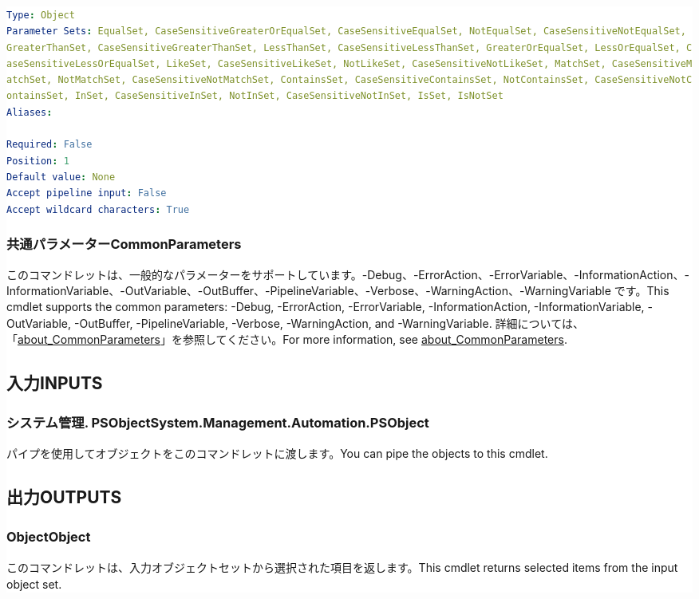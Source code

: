 ```yaml
Type: Object
Parameter Sets: EqualSet, CaseSensitiveGreaterOrEqualSet, CaseSensitiveEqualSet, NotEqualSet, CaseSensitiveNotEqualSet, GreaterThanSet, CaseSensitiveGreaterThanSet, LessThanSet, CaseSensitiveLessThanSet, GreaterOrEqualSet, LessOrEqualSet, CaseSensitiveLessOrEqualSet, LikeSet, CaseSensitiveLikeSet, NotLikeSet, CaseSensitiveNotLikeSet, MatchSet, CaseSensitiveMatchSet, NotMatchSet, CaseSensitiveNotMatchSet, ContainsSet, CaseSensitiveContainsSet, NotContainsSet, CaseSensitiveNotContainsSet, InSet, CaseSensitiveInSet, NotInSet, CaseSensitiveNotInSet, IsSet, IsNotSet
Aliases:

Required: False
Position: 1
Default value: None
Accept pipeline input: False
Accept wildcard characters: True
```

### <span data-ttu-id="c8cf3-365">共通パラメーター</span><span class="sxs-lookup"><span data-stu-id="c8cf3-365">CommonParameters</span></span>

<span data-ttu-id="c8cf3-366">このコマンドレットは、一般的なパラメーターをサポートしています。-Debug、-ErrorAction、-ErrorVariable、-InformationAction、-InformationVariable、-OutVariable、-OutBuffer、-PipelineVariable、-Verbose、-WarningAction、-WarningVariable です。</span><span class="sxs-lookup"><span data-stu-id="c8cf3-366">This cmdlet supports the common parameters: -Debug, -ErrorAction, -ErrorVariable, -InformationAction, -InformationVariable, -OutVariable, -OutBuffer, -PipelineVariable, -Verbose, -WarningAction, and -WarningVariable.</span></span> <span data-ttu-id="c8cf3-367">詳細については、「[about_CommonParameters](https://go.microsoft.com/fwlink/?LinkID=113216)」を参照してください。</span><span class="sxs-lookup"><span data-stu-id="c8cf3-367">For more information, see [about_CommonParameters](https://go.microsoft.com/fwlink/?LinkID=113216).</span></span>

## <span data-ttu-id="c8cf3-368">入力</span><span class="sxs-lookup"><span data-stu-id="c8cf3-368">INPUTS</span></span>

### <span data-ttu-id="c8cf3-369">システム管理. PSObject</span><span class="sxs-lookup"><span data-stu-id="c8cf3-369">System.Management.Automation.PSObject</span></span>

<span data-ttu-id="c8cf3-370">パイプを使用してオブジェクトをこのコマンドレットに渡します。</span><span class="sxs-lookup"><span data-stu-id="c8cf3-370">You can pipe the objects to this cmdlet.</span></span>

## <span data-ttu-id="c8cf3-371">出力</span><span class="sxs-lookup"><span data-stu-id="c8cf3-371">OUTPUTS</span></span>

### <span data-ttu-id="c8cf3-372">Object</span><span class="sxs-lookup"><span data-stu-id="c8cf3-372">Object</span></span>

<span data-ttu-id="c8cf3-373">このコマンドレットは、入力オブジェクトセットから選択された項目を返します。</span><span class="sxs-lookup"><span data-stu-id="c8cf3-373">This cmdlet returns selected items from the input object set.</span></span>
